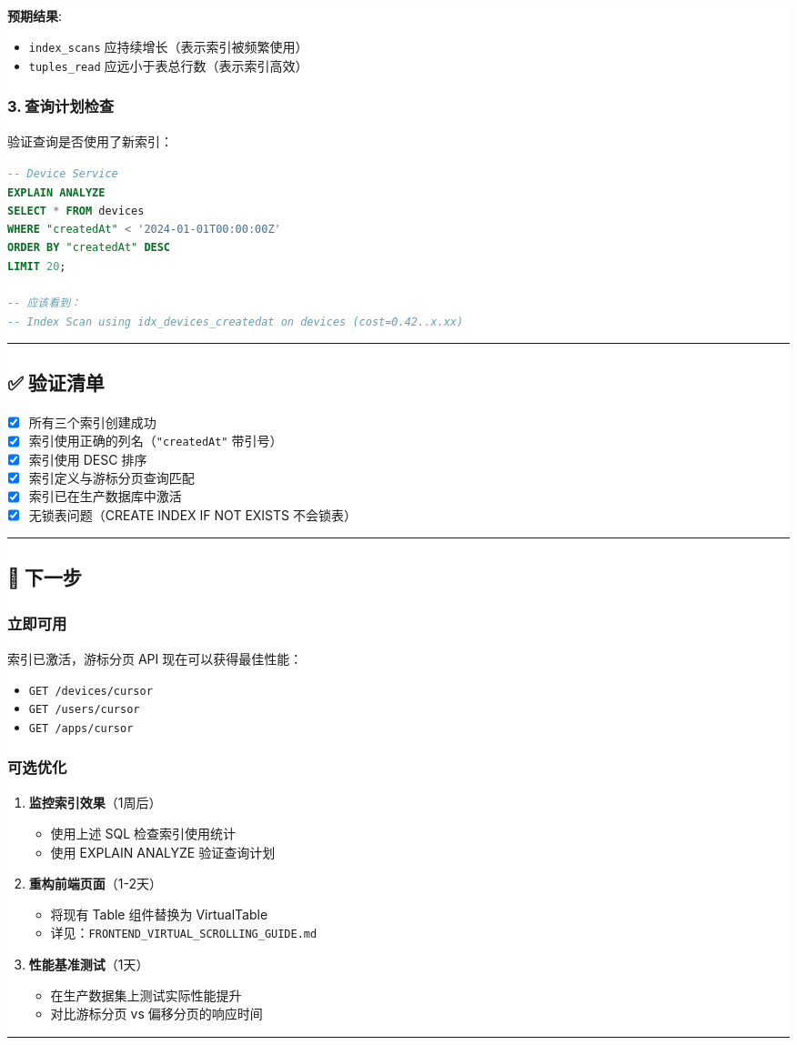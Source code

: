 **预期结果**:
- `index_scans` 应持续增长（表示索引被频繁使用）
- `tuples_read` 应远小于表总行数（表示索引高效）

### 3. 查询计划检查

验证查询是否使用了新索引：

```sql
-- Device Service
EXPLAIN ANALYZE
SELECT * FROM devices
WHERE "createdAt" < '2024-01-01T00:00:00Z'
ORDER BY "createdAt" DESC
LIMIT 20;

-- 应该看到：
-- Index Scan using idx_devices_createdat on devices (cost=0.42..x.xx)
```

---

## ✅ 验证清单

- [x] 所有三个索引创建成功
- [x] 索引使用正确的列名（`"createdAt"` 带引号）
- [x] 索引使用 DESC 排序
- [x] 索引定义与游标分页查询匹配
- [x] 索引已在生产数据库中激活
- [x] 无锁表问题（CREATE INDEX IF NOT EXISTS 不会锁表）

---

## 🎯 下一步

### 立即可用
索引已激活，游标分页 API 现在可以获得最佳性能：
- `GET /devices/cursor`
- `GET /users/cursor`
- `GET /apps/cursor`

### 可选优化
1. **监控索引效果**（1周后）
   - 使用上述 SQL 检查索引使用统计
   - 使用 EXPLAIN ANALYZE 验证查询计划

2. **重构前端页面**（1-2天）
   - 将现有 Table 组件替换为 VirtualTable
   - 详见：`FRONTEND_VIRTUAL_SCROLLING_GUIDE.md`

3. **性能基准测试**（1天）
   - 在生产数据集上测试实际性能提升
   - 对比游标分页 vs 偏移分页的响应时间

---